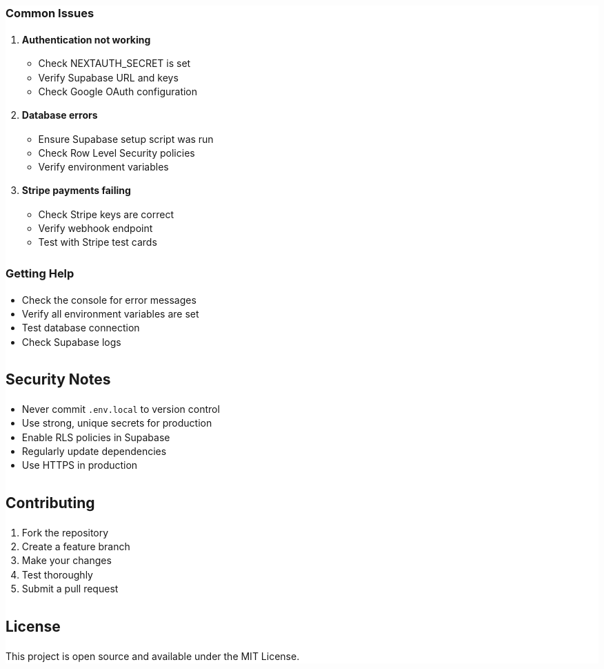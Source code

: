 ### Common Issues

1. **Authentication not working**
   - Check NEXTAUTH_SECRET is set
   - Verify Supabase URL and keys
   - Check Google OAuth configuration

2. **Database errors**
   - Ensure Supabase setup script was run
   - Check Row Level Security policies
   - Verify environment variables

3. **Stripe payments failing**
   - Check Stripe keys are correct
   - Verify webhook endpoint
   - Test with Stripe test cards

### Getting Help

- Check the console for error messages
- Verify all environment variables are set
- Test database connection
- Check Supabase logs

## Security Notes

- Never commit `.env.local` to version control
- Use strong, unique secrets for production
- Enable RLS policies in Supabase
- Regularly update dependencies
- Use HTTPS in production

## Contributing

1. Fork the repository
2. Create a feature branch
3. Make your changes
4. Test thoroughly
5. Submit a pull request

## License

This project is open source and available under the MIT License. 